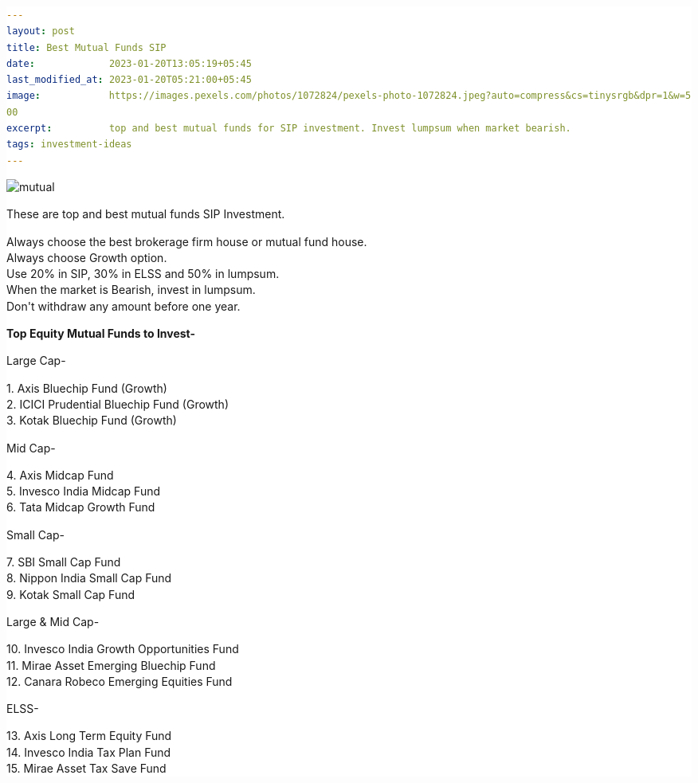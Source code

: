 ```yaml
---
layout: post
title: Best Mutual Funds SIP
date:             2023-01-20T13:05:19+05:45
last_modified_at: 2023-01-20T05:21:00+05:45
image:            https://images.pexels.com/photos/1072824/pexels-photo-1072824.jpeg?auto=compress&cs=tinysrgb&dpr=1&w=500
excerpt:          top and best mutual funds for SIP investment. Invest lumpsum when market bearish.
tags: investment-ideas
---
```


<p><img src="https://images.pexels.com/photos/1072824/pexels-photo-1072824.jpeg?auto=compress&cs=tinysrgb&dpr=1&w=500" width="100%" height="100%" alt="mutual"></p>

<p>These are top and best mutual funds SIP Investment.</p>
<p>Always choose the best brokerage firm house or mutual fund house.<br />Always choose Growth option.<br />Use 20% in SIP, 30% in ELSS and 50% in lumpsum.<br />When the market is Bearish, invest in lumpsum.<br />Don't withdraw any amount before one year.</p>
<p><strong>Top Equity Mutual Funds to Invest-</strong></p>
<p>Large Cap-</p>
<p>1. Axis Bluechip Fund (Growth)<br /> 2. ICICI Prudential Bluechip Fund (Growth)<br />3. Kotak Bluechip Fund (Growth)</p>
<p>Mid Cap-</p>
<p>4. Axis Midcap Fund<br /> 5. Invesco India Midcap Fund<br /> 6. Tata Midcap Growth Fund</p>
<p>Small Cap-</p>
<p>7. SBI Small Cap Fund<br />8. Nippon India Small Cap Fund<br /> 9. Kotak Small Cap Fund</p>
<p>Large &amp; Mid Cap-</p>
<p>10. Invesco India Growth Opportunities Fund<br /> 11. Mirae Asset Emerging Bluechip Fund<br /> 12. Canara Robeco Emerging Equities Fund</p>
<p>ELSS-</p>
<p>13. Axis Long Term Equity Fund<br /> 14. Invesco India Tax Plan Fund<br /> 15. Mirae Asset Tax Save Fund</p>
